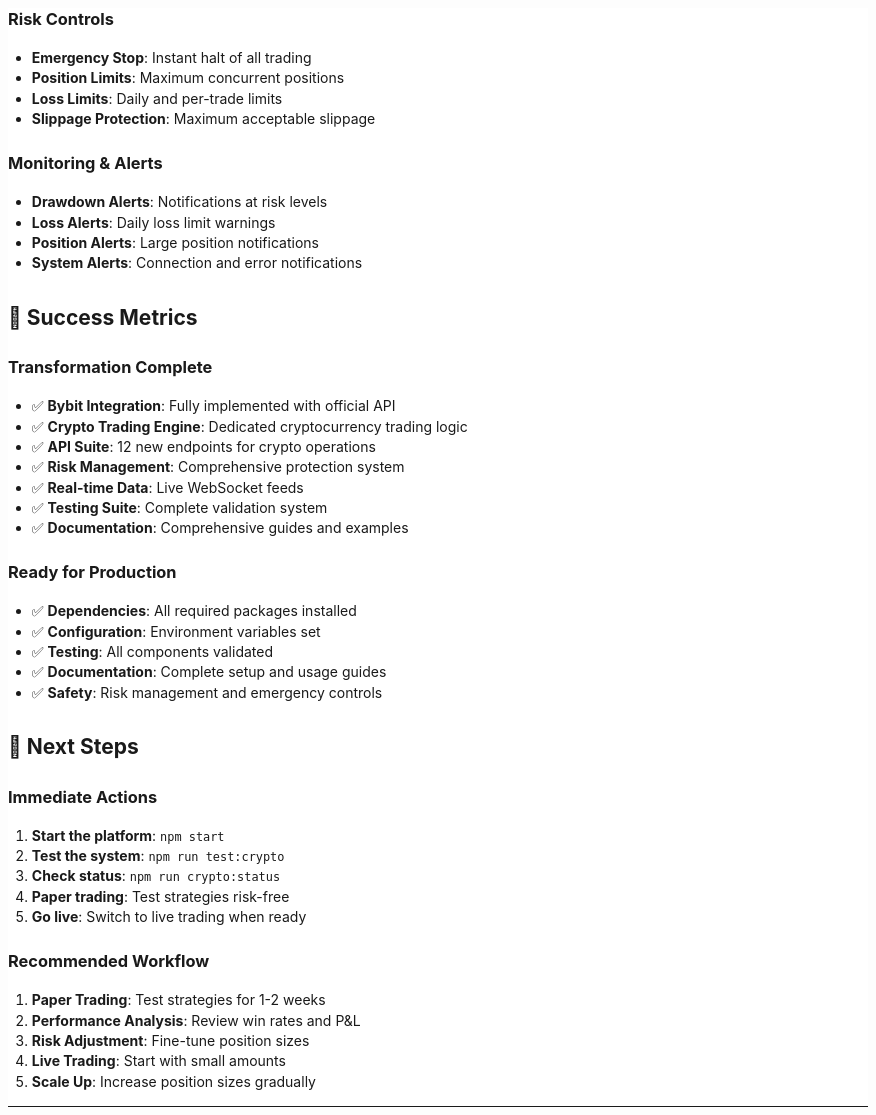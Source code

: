 ### **Risk Controls**
- **Emergency Stop**: Instant halt of all trading
- **Position Limits**: Maximum concurrent positions
- **Loss Limits**: Daily and per-trade limits
- **Slippage Protection**: Maximum acceptable slippage

### **Monitoring & Alerts**
- **Drawdown Alerts**: Notifications at risk levels
- **Loss Alerts**: Daily loss limit warnings
- **Position Alerts**: Large position notifications
- **System Alerts**: Connection and error notifications

## 🎉 **Success Metrics**

### **Transformation Complete**
- ✅ **Bybit Integration**: Fully implemented with official API
- ✅ **Crypto Trading Engine**: Dedicated cryptocurrency trading logic
- ✅ **API Suite**: 12 new endpoints for crypto operations
- ✅ **Risk Management**: Comprehensive protection system
- ✅ **Real-time Data**: Live WebSocket feeds
- ✅ **Testing Suite**: Complete validation system
- ✅ **Documentation**: Comprehensive guides and examples

### **Ready for Production**
- ✅ **Dependencies**: All required packages installed
- ✅ **Configuration**: Environment variables set
- ✅ **Testing**: All components validated
- ✅ **Documentation**: Complete setup and usage guides
- ✅ **Safety**: Risk management and emergency controls

## 🚀 **Next Steps**

### **Immediate Actions**
1. **Start the platform**: `npm start`
2. **Test the system**: `npm run test:crypto`
3. **Check status**: `npm run crypto:status`
4. **Paper trading**: Test strategies risk-free
5. **Go live**: Switch to live trading when ready

### **Recommended Workflow**
1. **Paper Trading**: Test strategies for 1-2 weeks
2. **Performance Analysis**: Review win rates and P&L
3. **Risk Adjustment**: Fine-tune position sizes
4. **Live Trading**: Start with small amounts
5. **Scale Up**: Increase position sizes gradually

---
